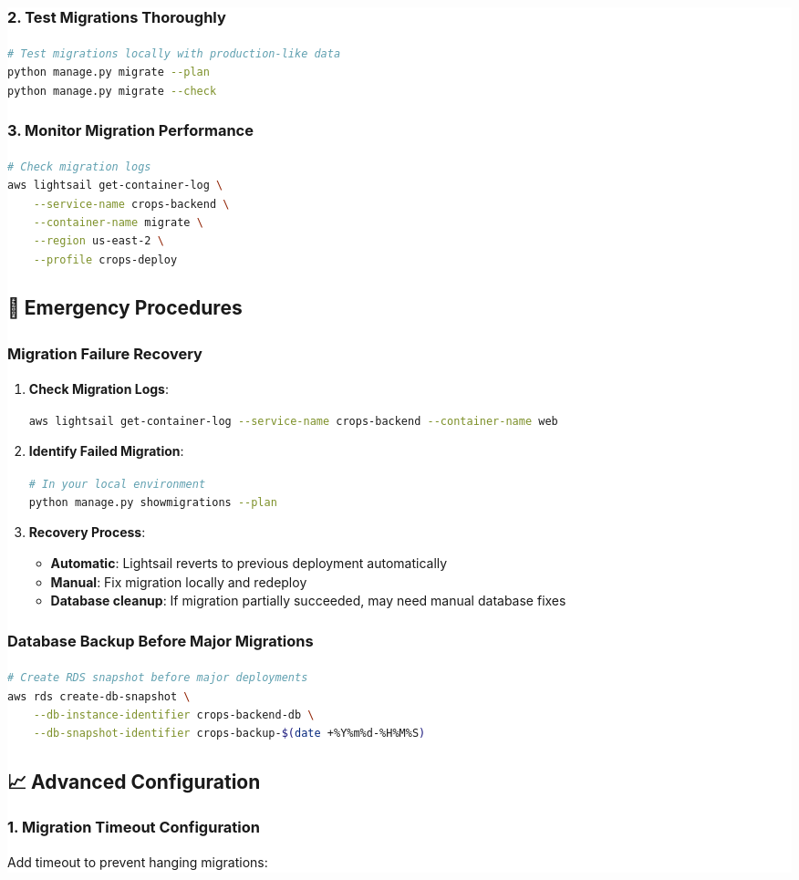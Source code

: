 ### 2. Test Migrations Thoroughly

```bash
# Test migrations locally with production-like data
python manage.py migrate --plan
python manage.py migrate --check
```

### 3. Monitor Migration Performance

```bash
# Check migration logs
aws lightsail get-container-log \
    --service-name crops-backend \
    --container-name migrate \
    --region us-east-2 \
    --profile crops-deploy
```

## 🚨 Emergency Procedures

### Migration Failure Recovery

1. **Check Migration Logs**:
   ```bash
   aws lightsail get-container-log --service-name crops-backend --container-name web
   ```

2. **Identify Failed Migration**:
   ```bash
   # In your local environment
   python manage.py showmigrations --plan
   ```

3. **Recovery Process**:
   - **Automatic**: Lightsail reverts to previous deployment automatically
   - **Manual**: Fix migration locally and redeploy
   - **Database cleanup**: If migration partially succeeded, may need manual database fixes

### Database Backup Before Major Migrations

```bash
# Create RDS snapshot before major deployments
aws rds create-db-snapshot \
    --db-instance-identifier crops-backend-db \
    --db-snapshot-identifier crops-backup-$(date +%Y%m%d-%H%M%S)
```

## 📈 Advanced Configuration

### 1. Migration Timeout Configuration

Add timeout to prevent hanging migrations:
